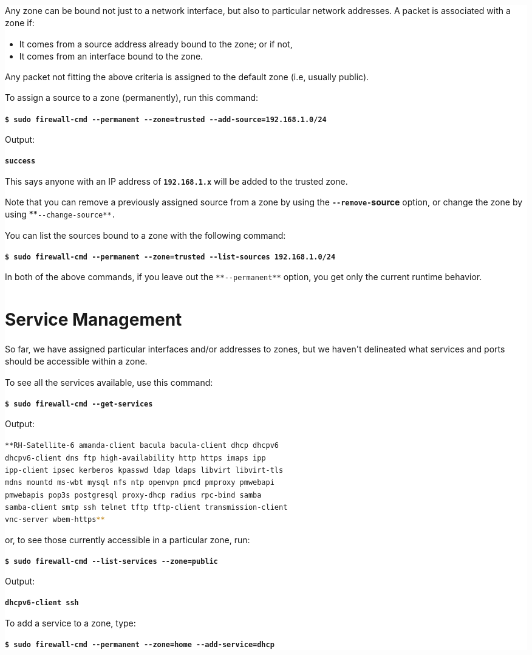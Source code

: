 Any zone can be bound not just to a network interface, but also to particular network addresses. A packet is associated with a zone if:

- It comes from a source address already bound to the zone; or if not,
- It comes from an interface bound to the zone.

Any packet not fitting the above criteria is assigned to the default zone (i.e, usually public).

To assign a source to a zone (permanently), run this command:

**`$ sudo firewall-cmd --permanent --zone=trusted --add-source=192.168.1.0/24`**

Output:

**`success`**

This says anyone with an IP address of **`192.168.1.x`** will be added to the trusted zone.

Note that you can remove a previously assigned source from a zone by using the **`--remove-`source** option, or change the zone by using **`--change-source**.`

You can list the sources bound to a zone with the following command:

**`$ sudo firewall-cmd --permanent --zone=trusted --list-sources 192.168.1.0/24`**

In both of the above commands, if you leave out the `**--permanent**` option, you get only the current runtime behavior.

# **Service Management**

So far, we have assigned particular interfaces and/or addresses to zones, but we haven't delineated what services and ports should be accessible within a zone.

To see all the services available, use this command:

**`$ sudo firewall-cmd --get-services`**

Output:

```bash
**RH-Satellite-6 amanda-client bacula bacula-client dhcp dhcpv6 
dhcpv6-client dns ftp high-availability http https imaps ipp 
ipp-client ipsec kerberos kpasswd ldap ldaps libvirt libvirt-tls 
mdns mountd ms-wbt mysql nfs ntp openvpn pmcd pmproxy pmwebapi 
pmwebapis pop3s postgresql proxy-dhcp radius rpc-bind samba 
samba-client smtp ssh telnet tftp tftp-client transmission-client 
vnc-server wbem-https**
```

or, to see those currently accessible in a particular zone, run:

**`$ sudo firewall-cmd --list-services --zone=public`**

Output:

**`dhcpv6-client ssh`**

To add a service to a zone, type:

**`$ sudo firewall-cmd --permanent --zone=home --add-service=dhcp`**
